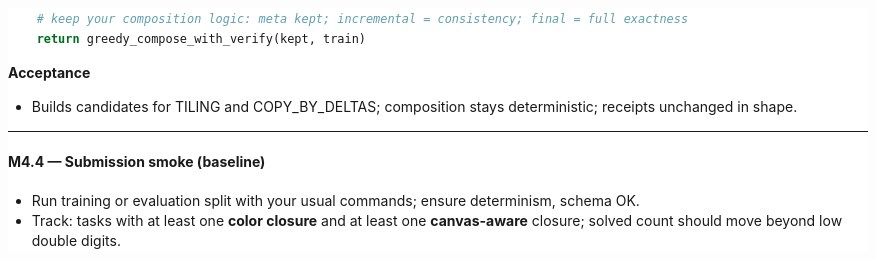```python
    # keep your composition logic: meta kept; incremental = consistency; final = full exactness
    return greedy_compose_with_verify(kept, train)
```

**Acceptance**

* Builds candidates for TILING and COPY_BY_DELTAS; composition stays deterministic; receipts unchanged in shape.

---

#### M4.4 — Submission smoke (baseline)

* Run training or evaluation split with your usual commands; ensure determinism, schema OK.
* Track: tasks with at least one **color closure** and at least one **canvas-aware** closure; solved count should move beyond low double digits.
